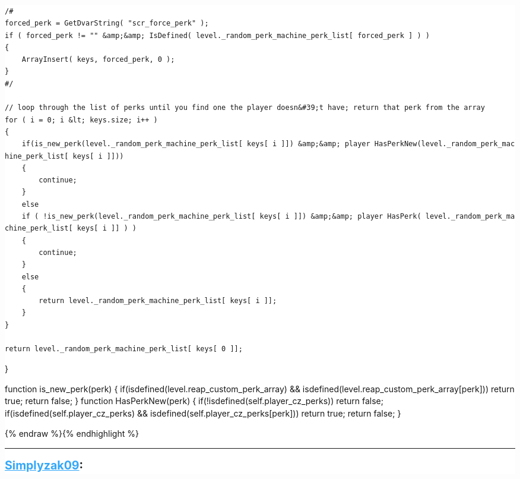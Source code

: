     /#
    forced_perk = GetDvarString( "scr_force_perk" );
    if ( forced_perk != "" &amp;&amp; IsDefined( level._random_perk_machine_perk_list[ forced_perk ] ) )
    {
        ArrayInsert( keys, forced_perk, 0 );
    }
    #/

    // loop through the list of perks until you find one the player doesn&#39;t have; return that perk from the array
    for ( i = 0; i &lt; keys.size; i++ )
    {
        if(is_new_perk(level._random_perk_machine_perk_list[ keys[ i ]]) &amp;&amp; player HasPerkNew(level._random_perk_machine_perk_list[ keys[ i ]]))
        {
            continue;
        }
        else
        if ( !is_new_perk(level._random_perk_machine_perk_list[ keys[ i ]]) &amp;&amp; player HasPerk( level._random_perk_machine_perk_list[ keys[ i ]] ) )
        {
            continue;
        }
        else
        {
            return level._random_perk_machine_perk_list[ keys[ i ]];
        }
    }

    return level._random_perk_machine_perk_list[ keys[ 0 ]];
}

function is_new_perk(perk)
{
    if(isdefined(level.reap_custom_perk_array) &amp;&amp; isdefined(level.reap_custom_perk_array[perk]))
        return true;
    return false;
}
function HasPerkNew(perk)
{
    if(!isdefined(self.player_cz_perks))
        return false;
    if(isdefined(self.player_cz_perks) &amp;&amp; isdefined(self.player_cz_perks[perk]))
        return true;
    return false;
}

{% endraw %}{% endhighlight %}
</p>

---
<strong style="font-size: 1.4em;"><span style="text-decoration: underline;text-decoration-color: #34a7f9;"><span style="color:#34a7f9;">Simplyzak09</span></span>:</strong>
